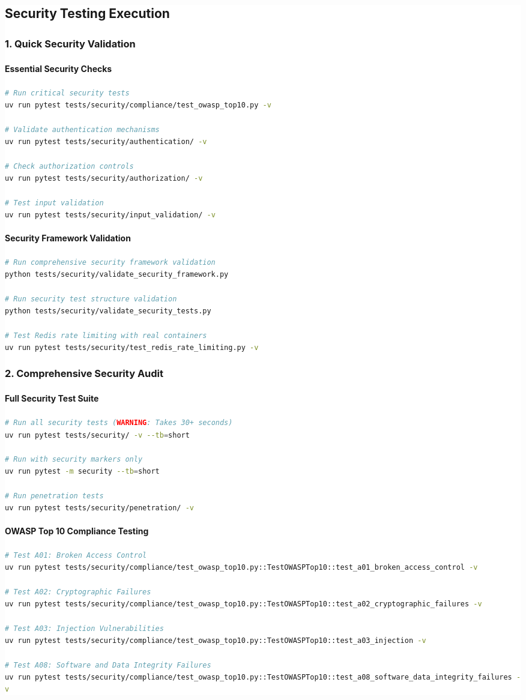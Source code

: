## Security Testing Execution

### 1. Quick Security Validation

#### Essential Security Checks
```bash
# Run critical security tests
uv run pytest tests/security/compliance/test_owasp_top10.py -v

# Validate authentication mechanisms
uv run pytest tests/security/authentication/ -v

# Check authorization controls
uv run pytest tests/security/authorization/ -v

# Test input validation
uv run pytest tests/security/input_validation/ -v
```

#### Security Framework Validation
```bash
# Run comprehensive security framework validation
python tests/security/validate_security_framework.py

# Run security test structure validation
python tests/security/validate_security_tests.py

# Test Redis rate limiting with real containers
uv run pytest tests/security/test_redis_rate_limiting.py -v
```

### 2. Comprehensive Security Audit

#### Full Security Test Suite
```bash
# Run all security tests (WARNING: Takes 30+ seconds)
uv run pytest tests/security/ -v --tb=short

# Run with security markers only
uv run pytest -m security --tb=short

# Run penetration tests
uv run pytest tests/security/penetration/ -v
```

#### OWASP Top 10 Compliance Testing
```bash
# Test A01: Broken Access Control
uv run pytest tests/security/compliance/test_owasp_top10.py::TestOWASPTop10::test_a01_broken_access_control -v

# Test A02: Cryptographic Failures
uv run pytest tests/security/compliance/test_owasp_top10.py::TestOWASPTop10::test_a02_cryptographic_failures -v

# Test A03: Injection Vulnerabilities
uv run pytest tests/security/compliance/test_owasp_top10.py::TestOWASPTop10::test_a03_injection -v

# Test A08: Software and Data Integrity Failures
uv run pytest tests/security/compliance/test_owasp_top10.py::TestOWASPTop10::test_a08_software_data_integrity_failures -v
```
